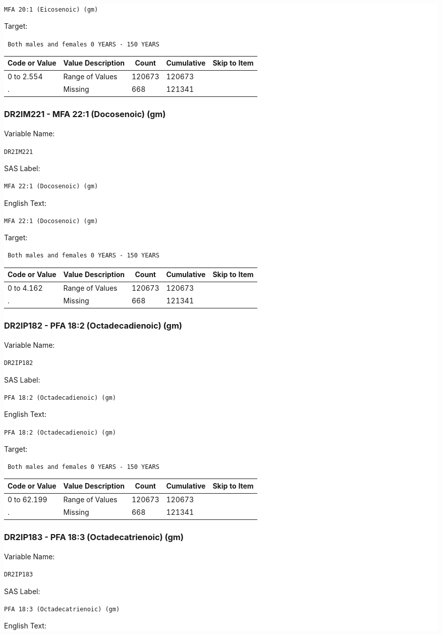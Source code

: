     MFA 20:1 (Eicosenoic) (gm)
Target:

     Both males and females 0 YEARS - 150 YEARS
Code or Value | Value Description | Count | Cumulative | Skip to Item  
---|---|---|---|---  
0 to 2.554 | Range of Values | 120673 | 120673 |   
. | Missing | 668 | 121341 |   
  
### DR2IM221 - MFA 22:1 (Docosenoic) (gm)

Variable Name:

    DR2IM221
SAS Label:

    MFA 22:1 (Docosenoic) (gm)
English Text:

    MFA 22:1 (Docosenoic) (gm)
Target:

     Both males and females 0 YEARS - 150 YEARS
Code or Value | Value Description | Count | Cumulative | Skip to Item  
---|---|---|---|---  
0 to 4.162 | Range of Values | 120673 | 120673 |   
. | Missing | 668 | 121341 |   
  
### DR2IP182 - PFA 18:2 (Octadecadienoic) (gm)

Variable Name:

    DR2IP182
SAS Label:

    PFA 18:2 (Octadecadienoic) (gm)
English Text:

    PFA 18:2 (Octadecadienoic) (gm)
Target:

     Both males and females 0 YEARS - 150 YEARS
Code or Value | Value Description | Count | Cumulative | Skip to Item  
---|---|---|---|---  
0 to 62.199 | Range of Values | 120673 | 120673 |   
. | Missing | 668 | 121341 |   
  
### DR2IP183 - PFA 18:3 (Octadecatrienoic) (gm)

Variable Name:

    DR2IP183
SAS Label:

    PFA 18:3 (Octadecatrienoic) (gm)
English Text:
